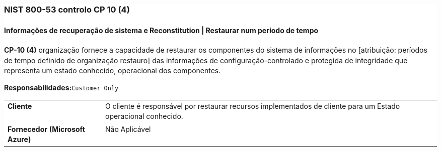 
 ### <a name="nist-800-53-control-cp-10-4"></a>NIST 800-53 controlo CP 10 (4)

#### <a name="information-system-recovery-and-reconstitution--restore-within-time-period"></a>Informações de recuperação de sistema e Reconstitution | Restaurar num período de tempo

**CP-10 (4)** organização fornece a capacidade de restaurar os componentes do sistema de informações no [atribuição: períodos de tempo definido de organização restauro] das informações de configuração-controlado e protegida de integridade que representa um estado conhecido, operacional dos componentes.

**Responsabilidades:**`Customer Only`

|||
|---|---|
| **Cliente** | O cliente é responsável por restaurar recursos implementados de cliente para um Estado operacional conhecido. |
| **Fornecedor (Microsoft Azure)** | Não Aplicável |

